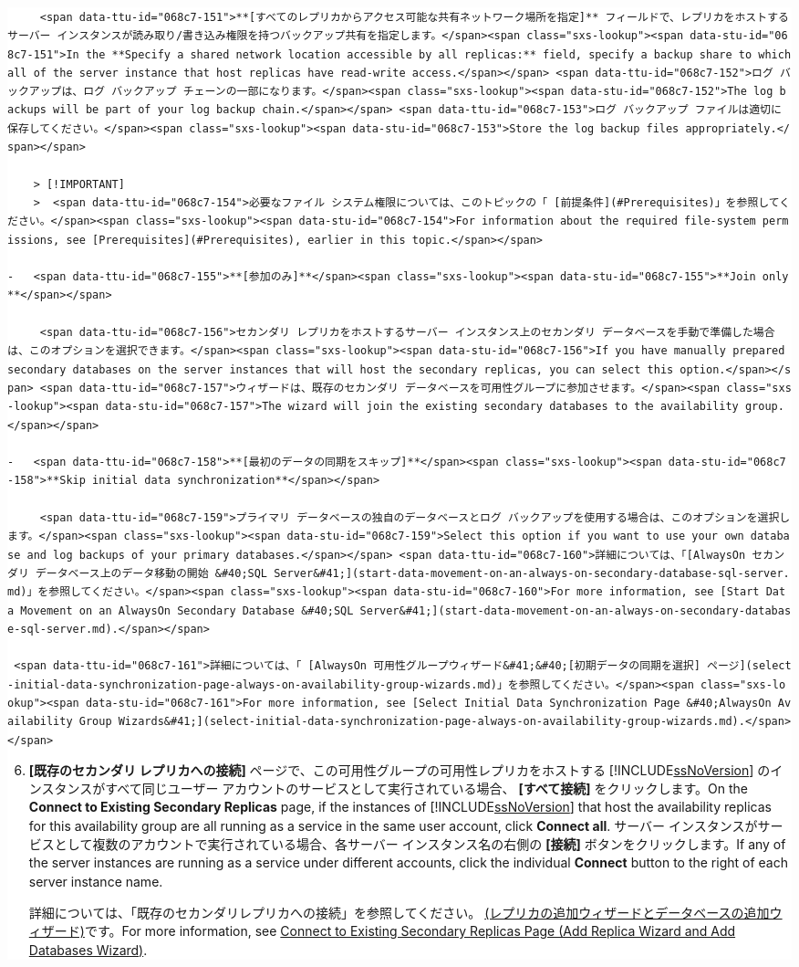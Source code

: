          <span data-ttu-id="068c7-151">**[すべてのレプリカからアクセス可能な共有ネットワーク場所を指定]** フィールドで、レプリカをホストするサーバー インスタンスが読み取り/書き込み権限を持つバックアップ共有を指定します。</span><span class="sxs-lookup"><span data-stu-id="068c7-151">In the **Specify a shared network location accessible by all replicas:** field, specify a backup share to which all of the server instance that host replicas have read-write access.</span></span> <span data-ttu-id="068c7-152">ログ バックアップは、ログ バックアップ チェーンの一部になります。</span><span class="sxs-lookup"><span data-stu-id="068c7-152">The log backups will be part of your log backup chain.</span></span> <span data-ttu-id="068c7-153">ログ バックアップ ファイルは適切に保存してください。</span><span class="sxs-lookup"><span data-stu-id="068c7-153">Store the log backup files appropriately.</span></span>  
  
        > [!IMPORTANT]  
        >  <span data-ttu-id="068c7-154">必要なファイル システム権限については、このトピックの「 [前提条件](#Prerequisites)」を参照してください。</span><span class="sxs-lookup"><span data-stu-id="068c7-154">For information about the required file-system permissions, see [Prerequisites](#Prerequisites), earlier in this topic.</span></span>  
  
    -   <span data-ttu-id="068c7-155">**[参加のみ]**</span><span class="sxs-lookup"><span data-stu-id="068c7-155">**Join only**</span></span>  
  
         <span data-ttu-id="068c7-156">セカンダリ レプリカをホストするサーバー インスタンス上のセカンダリ データベースを手動で準備した場合は、このオプションを選択できます。</span><span class="sxs-lookup"><span data-stu-id="068c7-156">If you have manually prepared secondary databases on the server instances that will host the secondary replicas, you can select this option.</span></span> <span data-ttu-id="068c7-157">ウィザードは、既存のセカンダリ データベースを可用性グループに参加させます。</span><span class="sxs-lookup"><span data-stu-id="068c7-157">The wizard will join the existing secondary databases to the availability group.</span></span>  
  
    -   <span data-ttu-id="068c7-158">**[最初のデータの同期をスキップ]**</span><span class="sxs-lookup"><span data-stu-id="068c7-158">**Skip initial data synchronization**</span></span>  
  
         <span data-ttu-id="068c7-159">プライマリ データベースの独自のデータベースとログ バックアップを使用する場合は、このオプションを選択します。</span><span class="sxs-lookup"><span data-stu-id="068c7-159">Select this option if you want to use your own database and log backups of your primary databases.</span></span> <span data-ttu-id="068c7-160">詳細については、「[AlwaysOn セカンダリ データベース上のデータ移動の開始 &#40;SQL Server&#41;](start-data-movement-on-an-always-on-secondary-database-sql-server.md)」を参照してください。</span><span class="sxs-lookup"><span data-stu-id="068c7-160">For more information, see [Start Data Movement on an AlwaysOn Secondary Database &#40;SQL Server&#41;](start-data-movement-on-an-always-on-secondary-database-sql-server.md).</span></span>  
  
     <span data-ttu-id="068c7-161">詳細については、「 [AlwaysOn 可用性グループウィザード&#41;&#40;[初期データの同期を選択] ページ](select-initial-data-synchronization-page-always-on-availability-group-wizards.md)」を参照してください。</span><span class="sxs-lookup"><span data-stu-id="068c7-161">For more information, see [Select Initial Data Synchronization Page &#40;AlwaysOn Availability Group Wizards&#41;](select-initial-data-synchronization-page-always-on-availability-group-wizards.md).</span></span>  
  
6.  <span data-ttu-id="068c7-162">**[既存のセカンダリ レプリカへの接続]** ページで、この可用性グループの可用性レプリカをホストする [!INCLUDE[ssNoVersion](../../../includes/ssnoversion-md.md)] のインスタンスがすべて同じユーザー アカウントのサービスとして実行されている場合、 **[すべて接続]** をクリックします。</span><span class="sxs-lookup"><span data-stu-id="068c7-162">On the **Connect to Existing Secondary Replicas** page, if the instances of [!INCLUDE[ssNoVersion](../../../includes/ssnoversion-md.md)] that host the availability replicas for this availability group are all running as a service in the same user account, click **Connect all**.</span></span> <span data-ttu-id="068c7-163">サーバー インスタンスがサービスとして複数のアカウントで実行されている場合、各サーバー インスタンス名の右側の **[接続]** ボタンをクリックします。</span><span class="sxs-lookup"><span data-stu-id="068c7-163">If any of the server instances are running as a service under different accounts, click the individual **Connect** button to the right of each server instance name.</span></span>  
  
     <span data-ttu-id="068c7-164">詳細については、「既存のセカンダリレプリカへの接続」を参照してください。 [&#40;レプリカの追加ウィザードとデータベースの追加ウィザード&#41;](connect-to-existing-secondary-replicas-page.md)です。</span><span class="sxs-lookup"><span data-stu-id="068c7-164">For more information, see [Connect to Existing Secondary Replicas Page &#40;Add Replica Wizard and Add Databases Wizard&#41;](connect-to-existing-secondary-replicas-page.md).</span></span>  
  